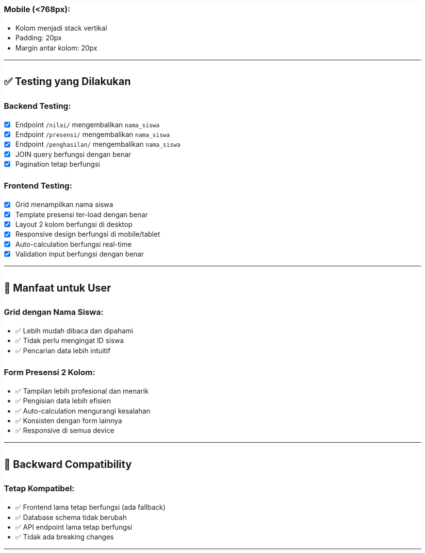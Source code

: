 ### **Mobile (<768px):**
- Kolom menjadi stack vertikal
- Padding: 20px
- Margin antar kolom: 20px

---

## ✅ **Testing yang Dilakukan**

### **Backend Testing:**
- [x] Endpoint `/nilai/` mengembalikan `nama_siswa`
- [x] Endpoint `/presensi/` mengembalikan `nama_siswa`
- [x] Endpoint `/penghasilan/` mengembalikan `nama_siswa`
- [x] JOIN query berfungsi dengan benar
- [x] Pagination tetap berfungsi

### **Frontend Testing:**
- [x] Grid menampilkan nama siswa
- [x] Template presensi ter-load dengan benar
- [x] Layout 2 kolom berfungsi di desktop
- [x] Responsive design berfungsi di mobile/tablet
- [x] Auto-calculation berfungsi real-time
- [x] Validation input berfungsi dengan benar

---

## 🎯 **Manfaat untuk User**

### **Grid dengan Nama Siswa:**
- ✅ Lebih mudah dibaca dan dipahami
- ✅ Tidak perlu mengingat ID siswa
- ✅ Pencarian data lebih intuitif

### **Form Presensi 2 Kolom:**
- ✅ Tampilan lebih profesional dan menarik
- ✅ Pengisian data lebih efisien
- ✅ Auto-calculation mengurangi kesalahan
- ✅ Konsisten dengan form lainnya
- ✅ Responsive di semua device

---

## 🔄 **Backward Compatibility**

### **Tetap Kompatibel:**
- ✅ Frontend lama tetap berfungsi (ada fallback)
- ✅ Database schema tidak berubah
- ✅ API endpoint lama tetap berfungsi
- ✅ Tidak ada breaking changes

---